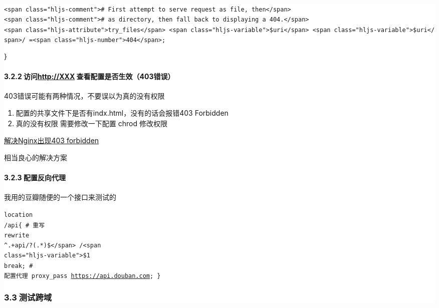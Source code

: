     <span class="hljs-comment"># First attempt to serve request as file, then</span>
    <span class="hljs-comment"># as directory, then fall back to displaying a 404.</span>
    <span class="hljs-attribute">try_files</span> <span class="hljs-variable">$uri</span> <span class="hljs-variable">$uri</span>/ =<span class="hljs-number">404</span>;
}
</code></pre><h4>3.2.2 &#x8BBF;&#x95EE;<a href="http://XXX" rel="nofollow noreferrer" target="_blank">http://XXX</a> &#x67E5;&#x770B;&#x914D;&#x7F6E;&#x662F;&#x5426;&#x751F;&#x6548;&#xFF08;403&#x9519;&#x8BEF;&#xFF09;</h4><p>403&#x9519;&#x8BEF;&#x53EF;&#x80FD;&#x6709;&#x4E24;&#x79CD;&#x60C5;&#x51B5;&#xFF0C;&#x4E0D;&#x8981;&#x8BEF;&#x4EE5;&#x4E3A;&#x771F;&#x7684;&#x6CA1;&#x6709;&#x6743;&#x9650;</p><ol><li>&#x914D;&#x7F6E;&#x7684;&#x5171;&#x4EAB;&#x6587;&#x4EF6;&#x4E0B;&#x662F;&#x5426;&#x6709;indx.html&#xFF0C;&#x6CA1;&#x6709;&#x7684;&#x8BDD;&#x4F1A;&#x62A5;&#x9519;403 Forbidden</li><li>&#x771F;&#x7684;&#x6CA1;&#x6709;&#x6743;&#x9650; &#x9700;&#x8981;&#x4FEE;&#x6539;&#x4E00;&#x4E0B;&#x914D;&#x7F6E; chrod &#x4FEE;&#x6539;&#x6743;&#x9650;</li></ol><p><a href="https://blog.csdn.net/onlysunnyboy/article/details/75270533" rel="nofollow noreferrer" target="_blank">&#x89E3;&#x51B3;Nginx&#x51FA;&#x73B0;403 forbidden</a></p><p>&#x76F8;&#x5F53;&#x826F;&#x5FC3;&#x7684;&#x89E3;&#x51B3;&#x65B9;&#x6848;</p><h4>3.2.3 &#x914D;&#x7F6E;&#x53CD;&#x5411;&#x4EE3;&#x7406;</h4><p>&#x6211;&#x7528;&#x7684;&#x8C46;&#x74E3;&#x968F;&#x4FBF;&#x7684;&#x4E00;&#x4E2A;&#x63A5;&#x53E3;&#x6765;&#x6D4B;&#x8BD5;&#x7684;</p><div class="widget-codetool" style="display:none"><div class="widget-codetool--inner"><span class="selectCode code-tool" data-toggle="tooltip" data-placement="top" title="" data-original-title="&#x5168;&#x9009;"></span> <span type="button" class="copyCode code-tool" data-toggle="tooltip" data-placement="top" data-clipboard-text="location /api{
    # &#x91CD;&#x5199;
    rewrite  ^.+api/?(.*)$ /$1 break;
    # &#x914D;&#x7F6E;&#x4EE3;&#x7406;
    proxy_pass   https://api.douban.com;
}
" title="" data-original-title="&#x590D;&#x5236;"></span> <span type="button" class="saveToNote code-tool" data-toggle="tooltip" data-placement="top" title="" data-original-title="&#x653E;&#x8FDB;&#x7B14;&#x8BB0;"></span></div></div><pre class="hljs nginx"><code><span class="hljs-attribute">location</span> /api{
    <span class="hljs-comment"># &#x91CD;&#x5199;</span>
    <span class="hljs-attribute">rewrite</span> <span class="hljs-regexp"> ^.+api/?(.*)$</span> /<span class="hljs-variable">$1</span> <span class="hljs-literal">break</span>;
    <span class="hljs-comment"># &#x914D;&#x7F6E;&#x4EE3;&#x7406;</span>
    <span class="hljs-attribute">proxy_pass</span>   https://api.douban.com;
}
</code></pre><h3 id="articleHeader11">3.3 &#x6D4B;&#x8BD5;&#x8DE8;&#x57DF;</h3><div class="widget-codetool" style="display:none"><div class="widget-codetool--inner"><span class="selectCode code-tool" data-toggle="tooltip" data-placement="top" title="" data-original-title="&#x5168;&#x9009;"></span> <span type="button" class="copyCode code-tool" data-toggle="tooltip" data-placement="top" data-clipboard-text="&lt;!DOCTYPE html&gt;
&lt;html lang=&quot;en&quot;&gt;
&lt;head&gt;
    &lt;meta charset=&quot;UTF-8&quot;&gt;
    &lt;script src=&quot;jquery.js&quot;&gt;&lt;/script&gt;
    &lt;title&gt;Title&lt;/title&gt;
&lt;/head&gt;
&lt;body&gt;
&lt;div&gt;
    &lt;button id=&quot;btn1&quot;&gt;&#x6D4B;&#x8BD5;&#x8DE8;&#x57DF;&lt;/button&gt;
    &lt;div id=&quot;content&quot;&gt;&lt;/div&gt;
&lt;/div&gt;
&lt;script type=&quot;text/javascript&quot;&gt;
    $(document).ready(function () {
        $(&quot;#btn1&quot;).click(function () {
            // &#x6240;&#x6709;&#x8C46;&#x74E3;&#x8BF7;&#x6C42;&#x90FD;&#x4EE5; /api &#x5F00;&#x59CB;  &#x6CE8;&#x610F;&#x76F8;&#x5BF9;&#x7EDD;&#x5BF9;&#x8DEF;&#x5F84;
            $.get(&quot;/api/v2/book/1220562&quot;, function (data, status) {
                alert(&quot;&#x6570;&#x636E;: &quot; + JSON.stringify(data) + &quot;\n&#x72B6;&#x6001;: &quot; + status);